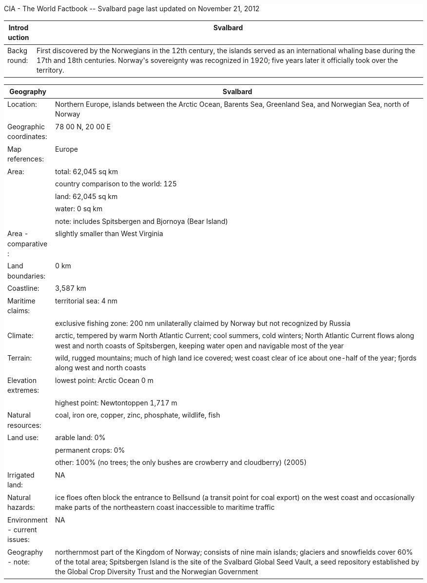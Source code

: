 CIA - The World Factbook -- Svalbard
page last updated on November 21, 2012


| Introduction | Svalbard |
| --- | --- |
| Background: | First discovered by the Norwegians in the 12th century, the islands served as an international whaling base during the 17th and 18th centuries. Norway's sovereignty was recognized in 1920; five years later it officially took over the territory. |


| Geography | Svalbard |
| --- | --- |
| Location: | Northern Europe, islands between the Arctic Ocean, Barents Sea, Greenland Sea, and Norwegian Sea, north of Norway |
| Geographic coordinates: | 78 00 N, 20 00 E |
| Map references: | Europe |
| Area: | total: 62,045 sq km |
| | country comparison to the world: 125 |
| | land: 62,045 sq km |
| | water: 0 sq km |
| | note: includes Spitsbergen and Bjornoya (Bear Island) |
| Area - comparative: | slightly smaller than West Virginia |
| Land boundaries: | 0 km |
| Coastline: | 3,587 km |
| Maritime claims: | territorial sea: 4 nm |
| | exclusive fishing zone: 200 nm unilaterally claimed by Norway but not recognized by Russia |
| Climate: | arctic, tempered by warm North Atlantic Current; cool summers, cold winters; North Atlantic Current flows along west and north coasts of Spitsbergen, keeping water open and navigable most of the year |
| Terrain: | wild, rugged mountains; much of high land ice covered; west coast clear of ice about one-half of the year; fjords along west and north coasts |
| Elevation extremes: | lowest point: Arctic Ocean 0 m |
| | highest point: Newtontoppen 1,717 m |
| Natural resources: | coal, iron ore, copper, zinc, phosphate, wildlife, fish |
| Land use: | arable land: 0% |
| | permanent crops: 0% |
| | other: 100% (no trees; the only bushes are crowberry and cloudberry) (2005) |
| Irrigated land: | NA |
| Natural hazards: | ice floes often block the entrance to Bellsund (a transit point for coal export) on the west coast and occasionally make parts of the northeastern coast inaccessible to maritime traffic |
| Environment - current issues: | NA |
| Geography - note: | northernmost part of the Kingdom of Norway; consists of nine main islands; glaciers and snowfields cover 60% of the total area; Spitsbergen Island is the site of the Svalbard Global Seed Vault, a seed repository established by the Global Crop Diversity Trust and the Norwegian Government |
